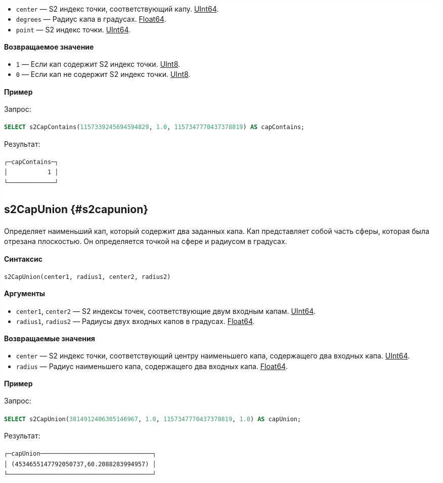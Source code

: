 - `center` — S2 индекс точки, соответствующий капу. [UInt64](../../data-types/int-uint.md).
- `degrees` — Радиус капа в градусах. [Float64](../../data-types/float.md).
- `point` — S2 индекс точки. [UInt64](../../data-types/int-uint.md).

**Возвращаемое значение**

- `1` — Если кап содержит S2 индекс точки. [UInt8](../../data-types/int-uint.md).
- `0` — Если кап не содержит S2 индекс точки. [UInt8](../../data-types/int-uint.md).

**Пример**

Запрос:

```sql
SELECT s2CapContains(1157339245694594829, 1.0, 1157347770437378819) AS capContains;
```

Результат:

```text
┌─capContains─┐
│           1 │
└─────────────┘
```

## s2CapUnion {#s2capunion}

Определяет наименьший кап, который содержит два заданных капа. Кап представляет собой часть сферы, которая была отрезана плоскостью. Он определяется точкой на сфере и радиусом в градусах.

**Синтаксис**

```sql
s2CapUnion(center1, radius1, center2, radius2)
```

**Аргументы**

- `center1`, `center2` — S2 индексы точек, соответствующие двум входным капам. [UInt64](../../data-types/int-uint.md).
- `radius1`, `radius2` — Радиусы двух входных капов в градусах. [Float64](../../data-types/float.md).

**Возвращаемые значения**

- `center` — S2 индекс точки, соответствующий центру наименьшего капа, содержащего два входных капа. [UInt64](../../data-types/int-uint.md).
- `radius` — Радиус наименьшего капа, содержащего два входных капа. [Float64](../../data-types/float.md).

**Пример**

Запрос:

```sql
SELECT s2CapUnion(3814912406305146967, 1.0, 1157347770437378819, 1.0) AS capUnion;
```

Результат:

```text
┌─capUnion───────────────────────────────┐
│ (4534655147792050737,60.2088283994957) │
└────────────────────────────────────────┘
```
